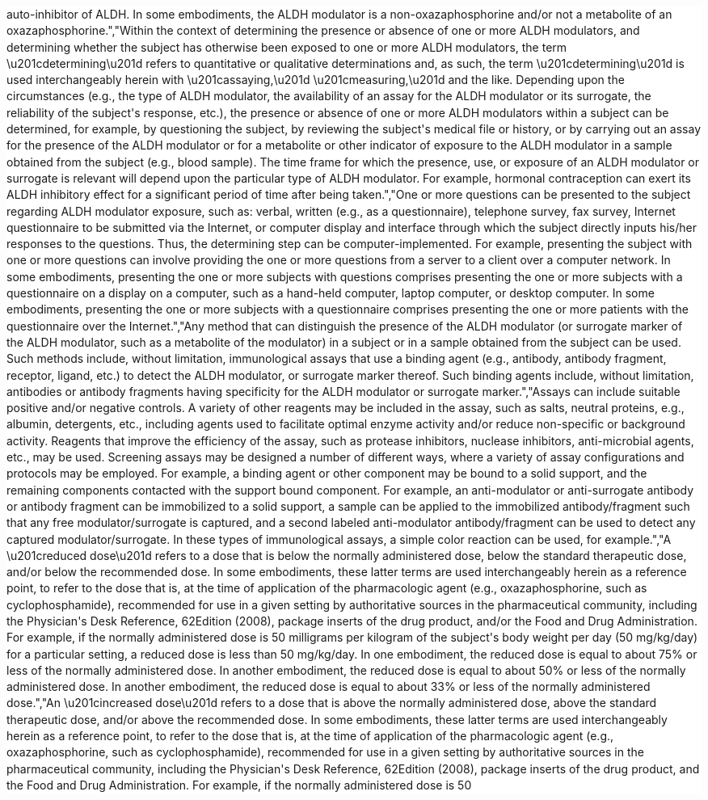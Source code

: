 auto-inhibitor of ALDH. In some embodiments, the ALDH modulator is a non-oxazaphosphorine and\/or not a metabolite of an oxazaphosphorine.","Within the context of determining the presence or absence of one or more ALDH modulators, and determining whether the subject has otherwise been exposed to one or more ALDH modulators, the term \u201cdetermining\u201d refers to quantitative or qualitative determinations and, as such, the term \u201cdetermining\u201d is used interchangeably herein with \u201cassaying,\u201d \u201cmeasuring,\u201d and the like. Depending upon the circumstances (e.g., the type of ALDH modulator, the availability of an assay for the ALDH modulator or its surrogate, the reliability of the subject's response, etc.), the presence or absence of one or more ALDH modulators within a subject can be determined, for example, by questioning the subject, by reviewing the subject's medical file or history, or by carrying out an assay for the presence of the ALDH modulator or for a metabolite or other indicator of exposure to the ALDH modulator in a sample obtained from the subject (e.g., blood sample). The time frame for which the presence, use, or exposure of an ALDH modulator or surrogate is relevant will depend upon the particular type of ALDH modulator. For example, hormonal contraception can exert its ALDH inhibitory effect for a significant period of time after being taken.","One or more questions can be presented to the subject regarding ALDH modulator exposure, such as: verbal, written (e.g., as a questionnaire), telephone survey, fax survey, Internet questionnaire to be submitted via the Internet, or computer display and interface through which the subject directly inputs his\/her responses to the questions. Thus, the determining step can be computer-implemented. For example, presenting the subject with one or more questions can involve providing the one or more questions from a server to a client over a computer network. In some embodiments, presenting the one or more subjects with questions comprises presenting the one or more subjects with a questionnaire on a display on a computer, such as a hand-held computer, laptop computer, or desktop computer. In some embodiments, presenting the one or more subjects with a questionnaire comprises presenting the one or more patients with the questionnaire over the Internet.","Any method that can distinguish the presence of the ALDH modulator (or surrogate marker of the ALDH modulator, such as a metabolite of the modulator) in a subject or in a sample obtained from the subject can be used. Such methods include, without limitation, immunological assays that use a binding agent (e.g., antibody, antibody fragment, receptor, ligand, etc.) to detect the ALDH modulator, or surrogate marker thereof. Such binding agents include, without limitation, antibodies or antibody fragments having specificity for the ALDH modulator or surrogate marker.","Assays can include suitable positive and\/or negative controls. A variety of other reagents may be included in the assay, such as salts, neutral proteins, e.g., albumin, detergents, etc., including agents used to facilitate optimal enzyme activity and\/or reduce non-specific or background activity. Reagents that improve the efficiency of the assay, such as protease inhibitors, nuclease inhibitors, anti-microbial agents, etc., may be used. Screening assays may be designed a number of different ways, where a variety of assay configurations and protocols may be employed. For example, a binding agent or other component may be bound to a solid support, and the remaining components contacted with the support bound component. For example, an anti-modulator or anti-surrogate antibody or antibody fragment can be immobilized to a solid support, a sample can be applied to the immobilized antibody\/fragment such that any free modulator\/surrogate is captured, and a second labeled anti-modulator antibody\/fragment can be used to detect any captured modulator\/surrogate. In these types of immunological assays, a simple color reaction can be used, for example.","A \u201creduced dose\u201d refers to a dose that is below the normally administered dose, below the standard therapeutic dose, and\/or below the recommended dose. In some embodiments, these latter terms are used interchangeably herein as a reference point, to refer to the dose that is, at the time of application of the pharmacologic agent (e.g., oxazaphosphorine, such as cyclophosphamide), recommended for use in a given setting by authoritative sources in the pharmaceutical community, including the Physician's Desk Reference, 62Edition (2008), package inserts of the drug product, and\/or the Food and Drug Administration. For example, if the normally administered dose is 50 milligrams per kilogram of the subject's body weight per day (50 mg\/kg\/day) for a particular setting, a reduced dose is less than 50 mg\/kg\/day. In one embodiment, the reduced dose is equal to about 75% or less of the normally administered dose. In another embodiment, the reduced dose is equal to about 50% or less of the normally administered dose. In another embodiment, the reduced dose is equal to about 33% or less of the normally administered dose.","An \u201cincreased dose\u201d refers to a dose that is above the normally administered dose, above the standard therapeutic dose, and\/or above the recommended dose. In some embodiments, these latter terms are used interchangeably herein as a reference point, to refer to the dose that is, at the time of application of the pharmacologic agent (e.g., oxazaphosphorine, such as cyclophosphamide), recommended for use in a given setting by authoritative sources in the pharmaceutical community, including the Physician's Desk Reference, 62Edition (2008), package inserts of the drug product, and the Food and Drug Administration. For example, if the normally administered dose is 50